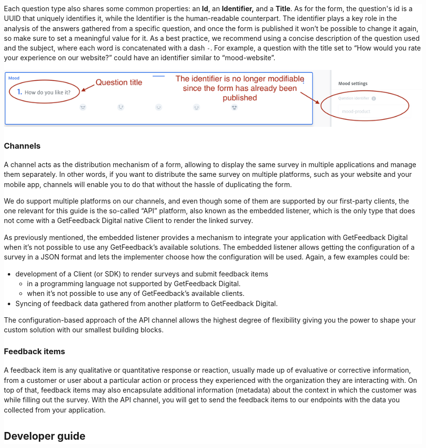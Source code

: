 Each question type also shares some common properties: an **Id**, an **Identifier,** and a **Title**. As for the form, the question's id is a UUID that uniquely identifies it, while the Identifier is the human-readable counterpart. The identifier plays a key role in the analysis of the answers gathered from a specific question, and once the form is published it won’t be possible to change it again, so make sure to set a meaningful value for it.
As a best practice, we recommend using a concise description of the question used and the subject, where each word is concatenated with a dash `-`. For example, a question with the title set to “How would you rate your experience on our website?” could have an identifier similar to “mood-website”.

![element_details](images/element-details.png "element_details")

### Channels

A channel acts as the distribution mechanism of a form, allowing to display the same survey in multiple applications and manage them separately. In other words, if you want to distribute the same survey on multiple platforms, such as your website and your mobile app, channels will enable you to do that without the hassle of duplicating the form.

We do support multiple platforms on our channels, and even though some of them are supported by our first-party clients, the one relevant for this guide is the so-called “API” platform, also known as the embedded listener, which is the only type that does not come with a GetFeedback Digital native Client to render the linked survey.

As previously mentioned, the embedded listener provides a mechanism to integrate your application with GetFeedback Digital when it’s not possible to use any GetFeedback’s available solutions. The embedded listener allows getting the configuration of a survey in a JSON format and lets the implementer choose how the configuration will be used. Again, a few examples could be:

* development of a Client (or SDK) to render surveys and submit feedback items
    * in a programming language not supported by GetFeedback Digital.
    * when it’s not possible to use any of GetFeedback’s available clients.
* Syncing of feedback data gathered from another platform to GetFeedback Digital.

The configuration-based approach of the API channel allows the highest degree of flexibility giving you the power to shape your custom solution with our smallest building blocks.

### Feedback items

A feedback item is any qualitative or quantitative response or reaction, usually made up of evaluative or corrective information, from a customer or user about a particular action or process they experienced with the organization they are interacting with. On top of that, feedback items may also encapsulate additional information (metadata) about the context in which the customer was while filling out the survey. With the API channel, you will get to send the feedback items to our endpoints with the data you collected from your application.

## Developer guide
